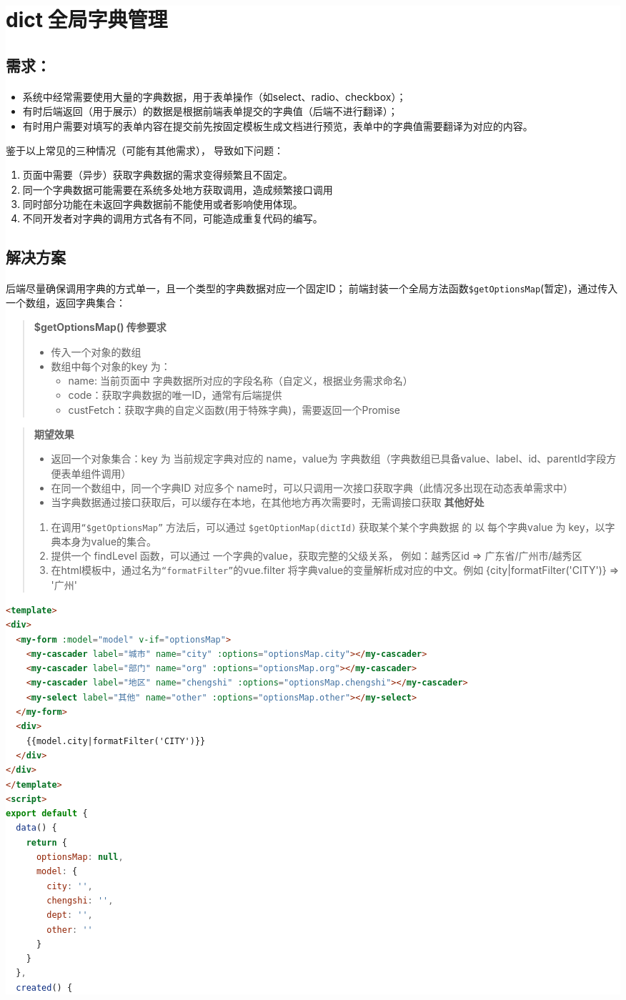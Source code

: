 # dict 全局字典管理

## 需求：
- 系统中经常需要使用大量的字典数据，用于表单操作（如select、radio、checkbox）； 
- 有时后端返回（用于展示）的数据是根据前端表单提交的字典值（后端不进行翻译）；
- 有时用户需要对填写的表单内容在提交前先按固定模板生成文档进行预览，表单中的字典值需要翻译为对应的内容。

鉴于以上常见的三种情况（可能有其他需求）， 导致如下问题： 
1. 页面中需要（异步）获取字典数据的需求变得频繁且不固定。
2. 同一个字典数据可能需要在系统多处地方获取调用，造成频繁接口调用
3. 同时部分功能在未返回字典数据前不能使用或者影响使用体现。
4. 不同开发者对字典的调用方式各有不同，可能造成重复代码的编写。

## 解决方案
后端尽量确保调用字典的方式单一，且一个类型的字典数据对应一个固定ID；
前端封装一个全局方法函数``$getOptionsMap``(暂定)，通过传入一个数组，返回字典集合：
> **$getOptionsMap() 传参要求**
> - 传入一个对象的数组
> - 数组中每个对象的key 为： 
>   - name: 当前页面中 字典数据所对应的字段名称（自定义，根据业务需求命名）
>   - code：获取字典数据的唯一ID，通常有后端提供
>   - custFetch：获取字典的自定义函数(用于特殊字典)，需要返回一个Promise


> **期望效果**
> - 返回一个对象集合：key 为 当前规定字典对应的 name，value为 字典数组（字典数组已具备value、label、id、parentId字段方便表单组件调用）
> - 在同一个数组中，同一个字典ID 对应多个 name时，可以只调用一次接口获取字典（此情况多出现在动态表单需求中）
> - 当字典数据通过接口获取后，可以缓存在本地，在其他地方再次需要时，无需调接口获取
> **其他好处**
> 1. 在调用``“$getOptionsMap”`` 方法后，可以通过 ``$getOptionMap(dictId)`` 获取某个某个字典数据 的 以 每个字典value 为 key，以字典本身为value的集合。
> 2. 提供一个 findLevel 函数，可以通过 一个字典的value，获取完整的父级关系， 例如：越秀区id => 广东省/广州市/越秀区 
> 3. 在html模板中，通过名为``“formatFilter”``的vue.filter 将字典value的变量解析成对应的中文。例如  \{city|formatFilter('CITY')\} => '广州'
```html
<template>
<div>
  <my-form :model="model" v-if="optionsMap"> 
    <my-cascader label="城市" name="city" :options="optionsMap.city"></my-cascader>
    <my-cascader label="部门" name="org" :options="optionsMap.org"></my-cascader> 
    <my-cascader label="地区" name="chengshi" :options="optionsMap.chengshi"></my-cascader>
    <my-select label="其他" name="other" :options="optionsMap.other"></my-select>
  </my-form>
  <div>
    {{model.city|formatFilter('CITY')}}
  </div>
</div>  
</template>
<script>
export default {
  data() {
    return {
      optionsMap: null,
      model: {
        city: '',
        chengshi: '',
        dept: '',
        other: ''
      }
    }
  },
  created() {
```